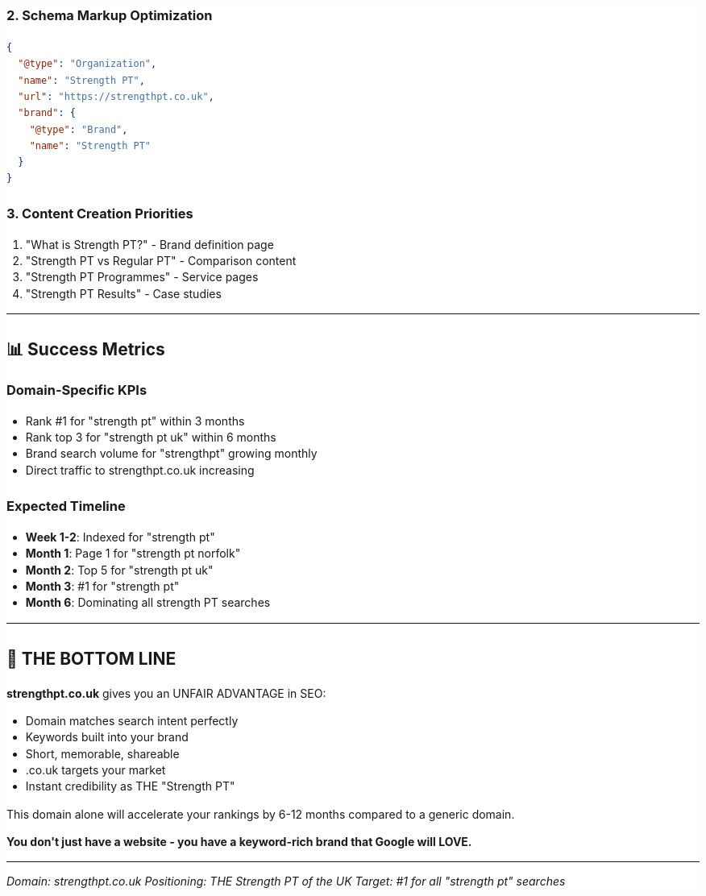 ### 2. Schema Markup Optimization
```json
{
  "@type": "Organization",
  "name": "Strength PT",
  "url": "https://strengthpt.co.uk",
  "brand": {
    "@type": "Brand",
    "name": "Strength PT"
  }
}
```

### 3. Content Creation Priorities
1. "What is Strength PT?" - Brand definition page
2. "Strength PT vs Regular PT" - Comparison content
3. "Strength PT Programmes" - Service pages
4. "Strength PT Results" - Case studies

---

## 📊 Success Metrics

### Domain-Specific KPIs
- Rank #1 for "strength pt" within 3 months
- Rank top 3 for "strength pt uk" within 6 months
- Brand search volume for "strengthpt" growing monthly
- Direct traffic to strengthpt.co.uk increasing

### Expected Timeline
- **Week 1-2**: Indexed for "strength pt"
- **Month 1**: Page 1 for "strength pt norfolk"
- **Month 2**: Top 5 for "strength pt uk"
- **Month 3**: #1 for "strength pt"
- **Month 6**: Dominating all strength PT searches

---

## 🎯 THE BOTTOM LINE

**strengthpt.co.uk** gives you an UNFAIR ADVANTAGE in SEO:
- Domain matches search intent perfectly
- Keywords built into your brand
- Short, memorable, shareable
- .co.uk targets your market
- Instant credibility as THE "Strength PT"

This domain alone will accelerate your rankings by 6-12 months compared to a generic domain.

**You don't just have a website - you have a keyword-rich brand that Google will LOVE.**

---

*Domain: strengthpt.co.uk*
*Positioning: THE Strength PT of the UK*
*Target: #1 for all "strength pt" searches*